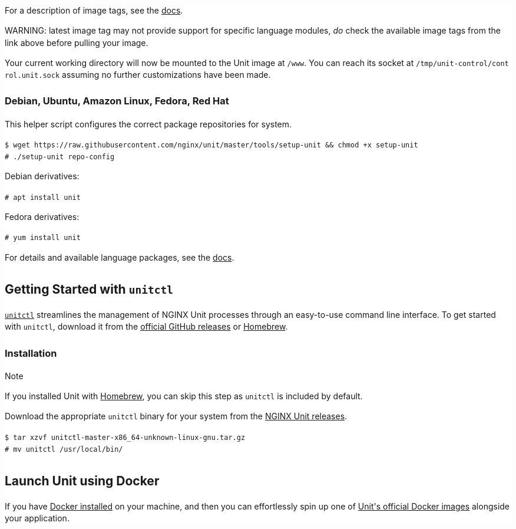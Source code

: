 For a description of image tags, see the
[docs](https://unit.nginx.org/installation/#docker-images).

WARNING: latest image tag may not provide support for specific language
modules, *do* check the available image tags from the link above before
pulling your image.

Your current working directory will now be mounted to the Unit image at `/www`.
You can reach its socket at `/tmp/unit-control/control.unit.sock` assuming no
further customizations have been made.

### Debian, Ubuntu, Amazon Linux, Fedora, Red Hat

This helper script configures the correct package repositories for system.
``` console
$ wget https://raw.githubusercontent.com/nginx/unit/master/tools/setup-unit && chmod +x setup-unit
# ./setup-unit repo-config
```

Debian derivatives:
``` console
# apt install unit
```

Fedora derivatives:
``` console
# yum install unit
```

For details and available language packages, see the
[docs](https://unit.nginx.org/installation/#official-packages).

## Getting Started with `unitctl`

[`unitctl`](tools/README.md) streamlines the management of NGINX Unit processes
through an easy-to-use command line interface. To get started with `unitctl`,
download it from the
[official GitHub releases](https://github.com/nginx/unit/releases)
or [Homebrew](#macos).

### Installation

> [!NOTE]
> If you installed Unit with [Homebrew](#macos), you can skip this step
> as `unitctl` is included by default.

Download the appropriate `unitctl` binary for your system from the
[NGINX Unit releases](https://github.com/nginx/unit/releases/).

``` console
$ tar xzvf unitctl-master-x86_64-unknown-linux-gnu.tar.gz
# mv unitctl /usr/local/bin/
```


## Launch Unit using Docker
If you have [Docker installed](https://docs.docker.com/engine/install/) on
your machine, and then you can effortlessly spin up one of
[Unit's official Docker images](https://hub.docker.com/_/unit)
alongside your application.
